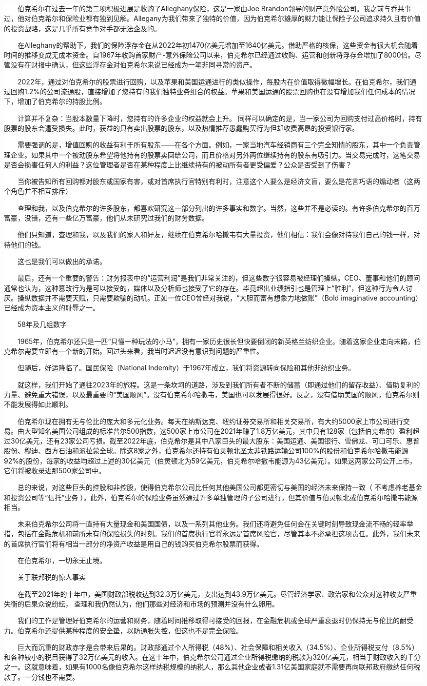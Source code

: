 　　伯克希尔在过去一年的第二项积极进展是收购了Alleghany保险，这是一家由Joe Brandon领导的财产意外险公司。我之前与乔共事过，他对伯克希尔和保险业都有独到见解。Allegany为我们带来了独特的价值，因为伯克希尔雄厚的财力能让保险子公司追求持久且有价值的投资战略，这是几乎所有竞争对手都无法企及的。

　　在Alleghany的帮助下，我们的保险浮存金在从2022年初1470亿美元增加至1640亿美元。借助严格的核保，这些资金有很大机会随着时间的推移变成无成本资金。自1967年收购首家财产-意外保险公司以来，伯克希尔已经通过收购、运营和创新将浮存金增加了8000倍。尽管没有在财报中确认，但这些浮存金对伯克希尔来说已经成为一笔非同寻常的资产。

　　2022年，通过对伯克希尔的股票进行回购，以及苹果和美国运通进行的类似操作，每股内在价值取得微幅增长。在伯克希尔，我们通过回购1.2%的公司流通股，直接增加了您持有的我们独特业务组合的权益。苹果和美国运通的股票回购也在没有增加我们任何成本的情况下，增加了伯克希尔的持股比例。

　　计算并不复杂：当股本数量下降时，您持有的许多企业的权益就会上升。 同样可以确定的是，当一家公司为回购支付过高价格时，持有股票的股东会遭受损失。此时，获益的只有卖出股票的股东，以及热情推荐愚蠢购买行为但却收费高昂的投资银行家。

　　需要强调的是，增值回购的收益有利于所有股东——在各个方面。例如，一家当地汽车经销商有三个完全知情的股东，其中一个负责管理企业。如果其中一个被动股东希望将他持有的股票卖回给公司，而且价格对另外两位继续持有的股东有吸引力。当交易完成时，这笔交易是否会损害任何人的利益？这位管理者是否在某种程度上比继续持有的被动所有者更受偏爱？公众是否受到了伤害？

　　当你被告知所有回购都对股东或国家有害，或对首席执行官特别有利时，注意这个人要么是经济文盲，要么是花言巧语的煽动者（这两个角色并不相互排斥）

　　查理和我，以及伯克希尔的许多股东，都喜欢研究这一部分列出的许多事实和数字。当然，这些并不是必读的。有许多伯克希尔的百万富豪，没错，还有一些亿万富豪，他们从未研究过我们的财务数据。

　　他们只知道，查理和我，以及我们的家人和好友，继续在伯克希尔哈撒韦有大量投资，他们相信：我们会像对待我们自己的钱一样，对待他们的钱。

　　这也是我们可以做出的承诺。

　　最后，还有一个重要的警告：财务报表中的“运营利润”是我们非常关注的，但这些数字很容易被经理们操纵。CEO、董事和他们的顾问通常也认为，这种篡改行为是可以接受的，媒体以及分析师也接受了它的存在。毕竟超出业绩指引也是管理上“胜利”，但这种行为令人讨厌。操纵数据并不需要天赋，只需要欺骗的动机。正如一位CEO曾经对我说，“大胆而富有想象力地做账”（Bold imaginative accounting）已经成为资本主义的耻辱之一。

　　58年及几组数字

　　1965年，伯克希尔还只是一匹“只懂一种玩法的小马”，拥有一家历史很长但快要倒闭的新英格兰纺织企业。随着这家企业走向末路，伯克希尔需要立即有一个新的开始。回过头来看，我当时迟迟没有意识到问题的严重性。

　　但随后，好运降临了。国民保险（National Indemity）于1967年成立，我们将资源转向保险和其他非纺织业务。

　　就这样，我们开始了通往2023年的旅程。这是一条坎坷的道路，涉及到我们所有者不断的储蓄（即通过他们的留存收益）、借助复利的力量、避免重大错误，以及最重要的“美国顺风”。没有伯克希尔哈撒韦，美国也可以发展得很好。反之，没有借助美国的顺风，伯克希尔则不能发展得如此顺利。

　　伯克希尔现在拥有无与伦比的庞大和多元化业务。每天在纳斯达克、纽约证券交易所和相关交易所，有大约5000家上市公司进行交易。由大型知名美国公司组成的标准普尔500指数，这500家上市公司在2021年赚了1.8万亿美元，其中只有128家（包括伯克希尔）盈利超过30亿美元，还有23家公司亏损。截至2022年底，伯克希尔是其中八家巨头的最大股东：美国运通、美国银行、雪佛龙、可口可乐、惠普股份、穆迪、西方石油和派拉蒙全球。除这8家之外，伯克希尔还持有伯灵顿北圣太菲铁路运输公司100%的股份和伯克希尔哈撒韦能源 92%的股份，每家的收益均超过上述的30亿美元（伯灵顿北为59亿美元，伯克希尔哈撒韦能源为43亿美元）。如果这两家公司公开上市，它们将被收录进那500家公司中。

　　总的来说，对这些巨头的控股和非控股，使得伯克希尔公司比任何其他美国公司都更密切与美国的经济未来保持一致（ 不考虑养老基金和投资公司等“信托”业务 ）。此外，伯克希尔的保险业务虽然通过许多单独管理的子公司进行，但其价值与伯灵顿北或伯克希尔哈撒韦能源相当。

　　未来伯克希尔公司将一直持有大量现金和美国国债，以及一系列其他业务。我们还将避免任何会在关键时刻导致现金流不畅的轻率举措，包括在金融危机和前所未有的保险损失的时刻。我们的首席执行官将永远是首席风险官，尽管其本不必承担这项责任。此外，我们未来的首席执行官们将有相当一部分的净资产收益是用自己的钱购买伯克希尔股票而获得。

　　在伯克希尔，一切永无止境。

　　关于联邦税的惊人事实

　　在截至2021年的十年中，美国财政部税收达到32.3万亿美元，支出达到43.9万亿美元。尽管经济学家、政治家和公众对这种收支严重失衡的后果众说纷纭， 查理和我仍然认为，他们那些对经济和市场的预测并没有什么卵用。

　　我们的工作是管理好伯克希尔的运营和财务，随着时间推移取得可接受的回报，在金融危机或全球严重衰退时仍保持无与伦比的耐受力。伯克希尔还提供某种程度的安全垫，以防通胀失控，但这也不是完全保险。

　　巨大而沉重的财政赤字是会带来后果的。财政部通过个人所得税（48%）、社会保障和相关收入（34.5%）、企业所得税支付（8.5%）和各种较小的税目获得了32万亿美元的收入。在这十年中，伯克希尔公司通过企业所得税缴纳的税款为320亿美元，相当于财政收入的千分之一。这就意味着，如果有1000名像伯克希尔这样纳税规模的纳税人，那么其他企业或者1.31亿美国家庭就不需要再向联邦政府缴纳任何税款了。一分钱也不需要。
